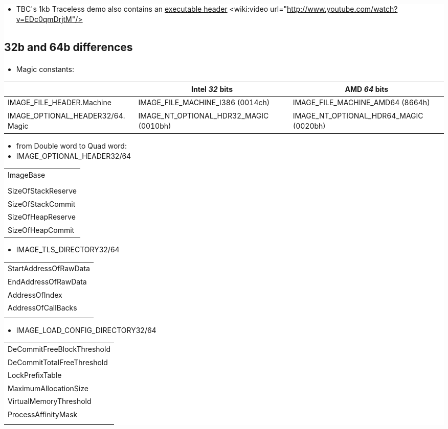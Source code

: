  * TBC's 1kb Traceless demo also contains an [executable header](https://corkami.googlecode.com/svn/trunk/asm/misc/traceless.bat)
    <wiki:video url="http://www.youtube.com/watch?v=EDc0qmDrjtM"/>

## 32b and 64b differences
 * Magic constants:

| | Intel *32* bits | AMD *64* bits |
|-|--|--|
| IMAGE_FILE_HEADER.Machine  | IMAGE_FILE_MACHINE_I386 (0014ch) | IMAGE_FILE_MACHINE_AMD64 (8664h) |
| IMAGE_OPTIONAL_HEADER32/64.Magic| IMAGE_NT_OPTIONAL_HDR32_MAGIC (0010bh) | IMAGE_NT_OPTIONAL_HDR64_MAGIC (0020bh)|

 * from Double word to Quad word:
  * IMAGE_OPTIONAL_HEADER32/64

| |
|-|
| ImageBase |
| |
| SizeOfStackReserve |
| SizeOfStackCommit  |
| SizeOfHeapReserve  |
| SizeOfHeapCommit   |

  * IMAGE_TLS_DIRECTORY32/64


| |
|-|
| StartAddressOfRawData |
| EndAddressOfRawData   |
| AddressOfIndex        |
| AddressOfCallBacks    |
| |

  * IMAGE_LOAD_CONFIG_DIRECTORY32/64

| |
|-|
| DeCommitFreeBlockThreshold  |
| DeCommitTotalFreeThreshold  |
| LockPrefixTable             |
| MaximumAllocationSize       |
| VirtualMemoryThreshold      |
| ProcessAffinityMask         |
| |